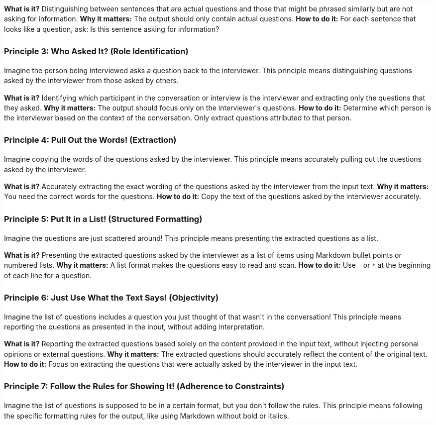 **What is it?** Distinguishing between sentences that are actual questions and those that might be phrased similarly but are not asking for information.
**Why it matters:** The output should only contain actual questions.
**How to do it:** For each sentence that looks like a question, ask: Is this sentence asking for information?

### Principle 3: Who Asked It? (Role Identification)
Imagine the person being interviewed asks a question back to the interviewer. This principle means distinguishing questions asked by the interviewer from those asked by others.

**What is it?** Identifying which participant in the conversation or interview is the interviewer and extracting only the questions that they asked.
**Why it matters:** The output should focus only on the interviewer's questions.
**How to do it:** Determine which person is the interviewer based on the context of the conversation. Only extract questions attributed to that person.

### Principle 4: Pull Out the Words! (Extraction)
Imagine copying the words of the questions asked by the interviewer. This principle means accurately pulling out the questions asked by the interviewer.

**What is it?** Accurately extracting the exact wording of the questions asked by the interviewer from the input text.
**Why it matters:** You need the correct words for the questions.
**How to do it:** Copy the text of the questions asked by the interviewer accurately.

### Principle 5: Put It in a List! (Structured Formatting)
Imagine the questions are just scattered around! This principle means presenting the extracted questions as a list.

**What is it?** Presenting the extracted questions asked by the interviewer as a list of items using Markdown bullet points or numbered lists.
**Why it matters:** A list format makes the questions easy to read and scan.
**How to do it:** Use `-` or `*` at the beginning of each line for a question.

### Principle 6: Just Use What the Text Says! (Objectivity)
Imagine the list of questions includes a question you just thought of that wasn't in the conversation! This principle means reporting the questions as presented in the input, without adding interpretation.

**What is it?** Reporting the extracted questions based solely on the content provided in the input text, without injecting personal opinions or external questions.
**Why it matters:** The extracted questions should accurately reflect the content of the original text.
**How to do it:** Focus on extracting the questions that were actually asked by the interviewer in the input text.

### Principle 7: Follow the Rules for Showing It! (Adherence to Constraints)
Imagine the list of questions is supposed to be in a certain format, but you don't follow the rules. This principle means following the specific formatting rules for the output, like using Markdown without bold or italics.
